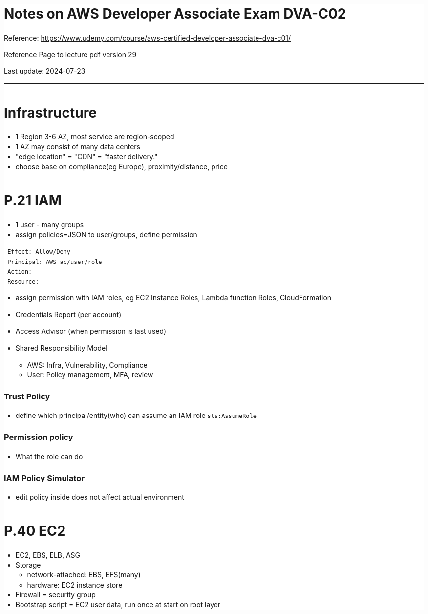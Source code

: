 # Notes on AWS Developer Associate Exam DVA-C02

Reference: https://www.udemy.com/course/aws-certified-developer-associate-dva-c01/

Reference Page to lecture pdf version 29

Last update: 2024-07-23

---
# Infrastructure

- 1 Region 3-6 AZ, most service are region-scoped
- 1 AZ may consist of many data centers
- "edge location" = "CDN" = "faster delivery."
- choose base on compliance(eg Europe), proximity/distance, price

# P.21 IAM

- 1 user - many groups
- assign policies=JSON to user/groups, define permission 

```
 Effect: Allow/Deny
 Principal: AWS ac/user/role
 Action:
 Resource:
```

- assign permission with IAM roles, eg EC2 Instance Roles, Lambda function Roles, CloudFormation

- Credentials Report (per account)
- Access Advisor (when permission is last used)

- Shared Responsibility Model
    - AWS: Infra, Vulnerability, Compliance
    - User: Policy management, MFA, review

### Trust Policy
- define which principal/entity(who) can assume an IAM role `sts:AssumeRole`

### Permission policy
- What the role can do

### IAM Policy Simulator
- edit policy inside does not affect actual environment

# P.40 EC2
- EC2, EBS, ELB, ASG
- Storage
    - network-attached: EBS, EFS(many)
    - hardware: EC2 instance store
- Firewall = security group
- Bootstrap script = EC2 user data, run once at start on root layer
